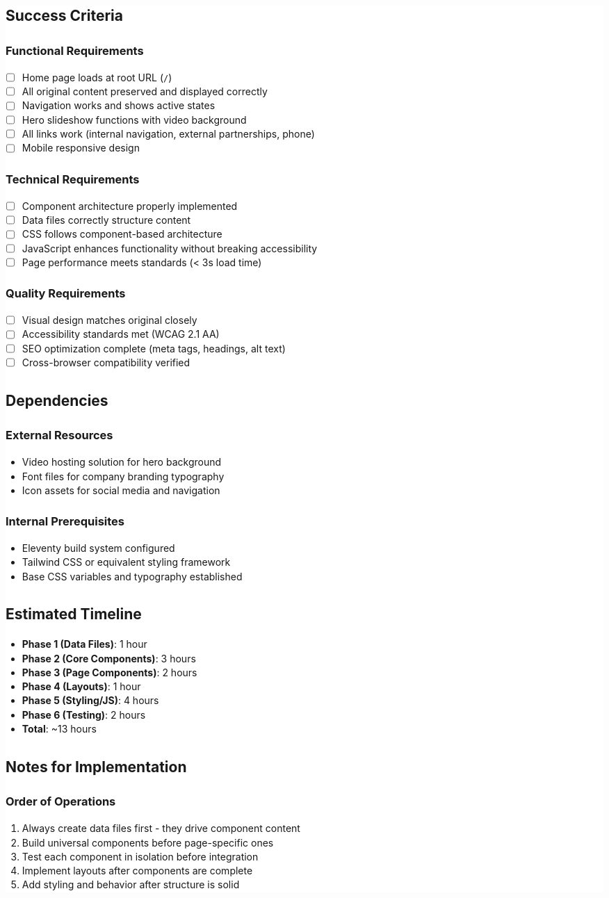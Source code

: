 ## Success Criteria

### Functional Requirements
- [ ] Home page loads at root URL (`/`)
- [ ] All original content preserved and displayed correctly
- [ ] Navigation works and shows active states
- [ ] Hero slideshow functions with video background
- [ ] All links work (internal navigation, external partnerships, phone)
- [ ] Mobile responsive design

### Technical Requirements  
- [ ] Component architecture properly implemented
- [ ] Data files correctly structure content
- [ ] CSS follows component-based architecture
- [ ] JavaScript enhances functionality without breaking accessibility
- [ ] Page performance meets standards (< 3s load time)

### Quality Requirements
- [ ] Visual design matches original closely
- [ ] Accessibility standards met (WCAG 2.1 AA)
- [ ] SEO optimization complete (meta tags, headings, alt text)
- [ ] Cross-browser compatibility verified

## Dependencies

### External Resources
- Video hosting solution for hero background
- Font files for company branding typography
- Icon assets for social media and navigation

### Internal Prerequisites
- Eleventy build system configured
- Tailwind CSS or equivalent styling framework
- Base CSS variables and typography established

## Estimated Timeline

- **Phase 1 (Data Files)**: 1 hour
- **Phase 2 (Core Components)**: 3 hours  
- **Phase 3 (Page Components)**: 2 hours
- **Phase 4 (Layouts)**: 1 hour
- **Phase 5 (Styling/JS)**: 4 hours
- **Phase 6 (Testing)**: 2 hours
- **Total**: ~13 hours

## Notes for Implementation

### Order of Operations
1. Always create data files first - they drive component content
2. Build universal components before page-specific ones
3. Test each component in isolation before integration
4. Implement layouts after components are complete
5. Add styling and behavior after structure is solid
